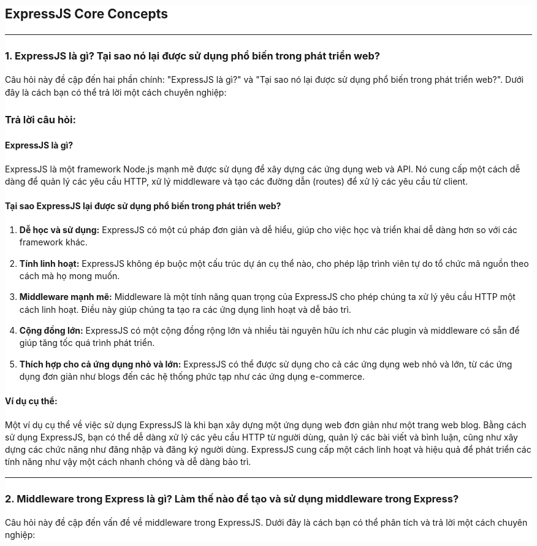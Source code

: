 ## ExpressJS Core Concepts

---

### 1. ExpressJS là gì? Tại sao nó lại được sử dụng phổ biến trong phát triển web?

Câu hỏi này đề cập đến hai phần chính: "ExpressJS là gì?" và "Tại sao nó lại được sử dụng phổ biến trong phát triển web?". Dưới đây là cách bạn có thể trả lời một cách chuyên nghiệp:

### Trả lời câu hỏi:

#### ExpressJS là gì?

ExpressJS là một framework Node.js mạnh mẽ được sử dụng để xây dựng các ứng dụng web và API. Nó cung cấp một cách dễ dàng để quản lý các yêu cầu HTTP, xử lý middleware và tạo các đường dẫn (routes) để xử lý các yêu cầu từ client.

#### Tại sao ExpressJS lại được sử dụng phổ biến trong phát triển web?

1. **Dễ học và sử dụng:** ExpressJS có một cú pháp đơn giản và dễ hiểu, giúp cho việc học và triển khai dễ dàng hơn so với các framework khác.

2. **Tính linh hoạt:** ExpressJS không ép buộc một cấu trúc dự án cụ thể nào, cho phép lập trình viên tự do tổ chức mã nguồn theo cách mà họ mong muốn.

3. **Middleware mạnh mẽ:** Middleware là một tính năng quan trọng của ExpressJS cho phép chúng ta xử lý yêu cầu HTTP một cách linh hoạt. Điều này giúp chúng ta tạo ra các ứng dụng linh hoạt và dễ bảo trì.

4. **Cộng đồng lớn:** ExpressJS có một cộng đồng rộng lớn và nhiều tài nguyên hữu ích như các plugin và middleware có sẵn để giúp tăng tốc quá trình phát triển.

5. **Thích hợp cho cả ứng dụng nhỏ và lớn:** ExpressJS có thể được sử dụng cho cả các ứng dụng web nhỏ và lớn, từ các ứng dụng đơn giản như blogs đến các hệ thống phức tạp như các ứng dụng e-commerce.

#### Ví dụ cụ thể:

Một ví dụ cụ thể về việc sử dụng ExpressJS là khi bạn xây dựng một ứng dụng web đơn giản như một trang web blog. Bằng cách sử dụng ExpressJS, bạn có thể dễ dàng xử lý các yêu cầu HTTP từ người dùng, quản lý các bài viết và bình luận, cũng như xây dựng các chức năng như đăng nhập và đăng ký người dùng. ExpressJS cung cấp một cách linh hoạt và hiệu quả để phát triển các tính năng như vậy một cách nhanh chóng và dễ dàng bảo trì.

---

### 2. Middleware trong Express là gì? Làm thế nào để tạo và sử dụng middleware trong Express?

Câu hỏi này đề cập đến vấn đề về middleware trong ExpressJS. Dưới đây là cách bạn có thể phân tích và trả lời một cách chuyên nghiệp:
